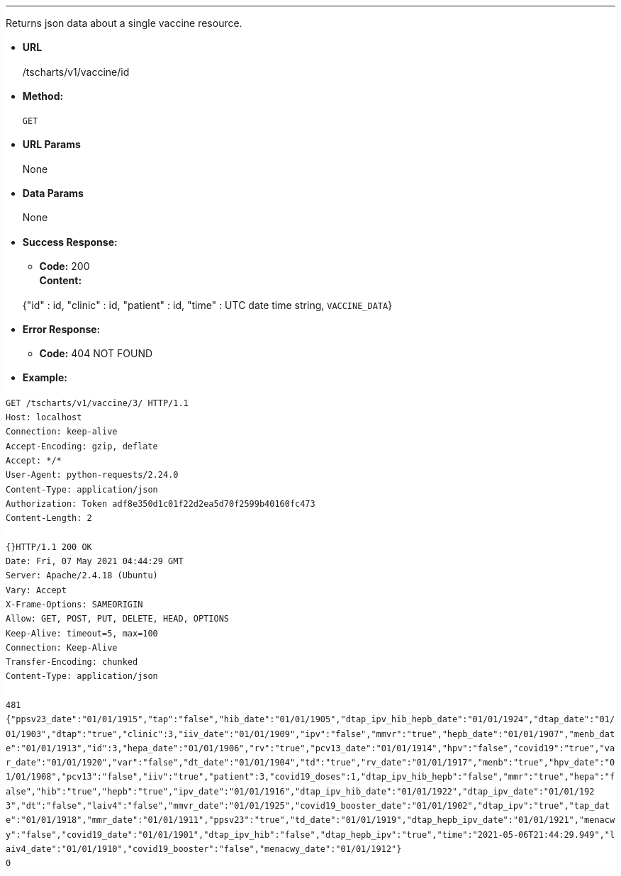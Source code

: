 ----
  Returns json data about a single vaccine resource. 

* **URL**

  /tscharts/v1/vaccine/id

* **Method:**

  `GET`
  
*  **URL Params**

   None

* **Data Params**

  None

* **Success Response:**

  * **Code:** 200 <br />
    **Content:** 

   {"id" : id, "clinic" : id, "patient" : id, "time" : UTC date time string, `VACCINE_DATA`}
 
* **Error Response:**

  * **Code:** 404 NOT FOUND

* **Example:**

```
GET /tscharts/v1/vaccine/3/ HTTP/1.1
Host: localhost
Connection: keep-alive
Accept-Encoding: gzip, deflate
Accept: */*
User-Agent: python-requests/2.24.0
Content-Type: application/json
Authorization: Token adf8e350d1c01f22d2ea5d70f2599b40160fc473
Content-Length: 2

{}HTTP/1.1 200 OK
Date: Fri, 07 May 2021 04:44:29 GMT
Server: Apache/2.4.18 (Ubuntu)
Vary: Accept
X-Frame-Options: SAMEORIGIN
Allow: GET, POST, PUT, DELETE, HEAD, OPTIONS
Keep-Alive: timeout=5, max=100
Connection: Keep-Alive
Transfer-Encoding: chunked
Content-Type: application/json

481
{"ppsv23_date":"01/01/1915","tap":"false","hib_date":"01/01/1905","dtap_ipv_hib_hepb_date":"01/01/1924","dtap_date":"01/01/1903","dtap":"true","clinic":3,"iiv_date":"01/01/1909","ipv":"false","mmvr":"true","hepb_date":"01/01/1907","menb_date":"01/01/1913","id":3,"hepa_date":"01/01/1906","rv":"true","pcv13_date":"01/01/1914","hpv":"false","covid19":"true","var_date":"01/01/1920","var":"false","dt_date":"01/01/1904","td":"true","rv_date":"01/01/1917","menb":"true","hpv_date":"01/01/1908","pcv13":"false","iiv":"true","patient":3,"covid19_doses":1,"dtap_ipv_hib_hepb":"false","mmr":"true","hepa":"false","hib":"true","hepb":"true","ipv_date":"01/01/1916","dtap_ipv_hib_date":"01/01/1922","dtap_ipv_date":"01/01/1923","dt":"false","laiv4":"false","mmvr_date":"01/01/1925","covid19_booster_date":"01/01/1902","dtap_ipv":"true","tap_date":"01/01/1918","mmr_date":"01/01/1911","ppsv23":"true","td_date":"01/01/1919","dtap_hepb_ipv_date":"01/01/1921","menacwy":"false","covid19_date":"01/01/1901","dtap_ipv_hib":"false","dtap_hepb_ipv":"true","time":"2021-05-06T21:44:29.949","laiv4_date":"01/01/1910","covid19_booster":"false","menacwy_date":"01/01/1912"}
0
```
  